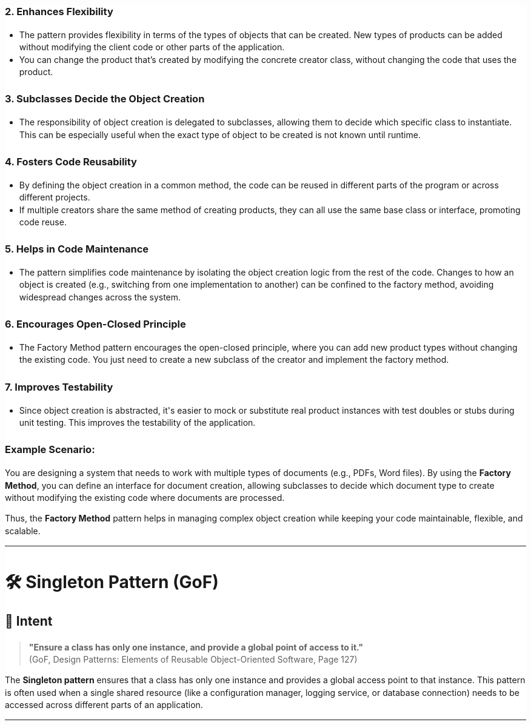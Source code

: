 ### 2. **Enhances Flexibility**
- The pattern provides flexibility in terms of the types of objects that can be created. New types of products can be added without modifying the client code or other parts of the application.
- You can change the product that’s created by modifying the concrete creator class, without changing the code that uses the product.

### 3. **Subclasses Decide the Object Creation**
- The responsibility of object creation is delegated to subclasses, allowing them to decide which specific class to instantiate. This can be especially useful when the exact type of object to be created is not known until runtime.

### 4. **Fosters Code Reusability**
- By defining the object creation in a common method, the code can be reused in different parts of the program or across different projects.
- If multiple creators share the same method of creating products, they can all use the same base class or interface, promoting code reuse.

### 5. **Helps in Code Maintenance**
- The pattern simplifies code maintenance by isolating the object creation logic from the rest of the code. Changes to how an object is created (e.g., switching from one implementation to another) can be confined to the factory method, avoiding widespread changes across the system.

### 6. **Encourages Open-Closed Principle**
- The Factory Method pattern encourages the open-closed principle, where you can add new product types without changing the existing code. You just need to create a new subclass of the creator and implement the factory method.

### 7. **Improves Testability**
- Since object creation is abstracted, it's easier to mock or substitute real product instances with test doubles or stubs during unit testing. This improves the testability of the application.

### Example Scenario:
You are designing a system that needs to work with multiple types of documents (e.g., PDFs, Word files). By using the **Factory Method**, you can define an interface for document creation, allowing subclasses to decide which document type to create without modifying the existing code where documents are processed.

Thus, the **Factory Method** pattern helps in managing complex object creation while keeping your code maintainable, flexible, and scalable.

---
# 🛠️ **Singleton Pattern** (GoF)

## 📌 Intent
> **"Ensure a class has only one instance, and provide a global point of access to it."**  
(GoF, Design Patterns: Elements of Reusable Object-Oriented Software, Page 127)

The **Singleton pattern** ensures that a class has only one instance and provides a global access point to that instance. This pattern is often used when a single shared resource (like a configuration manager, logging service, or database connection) needs to be accessed across different parts of an application.

---